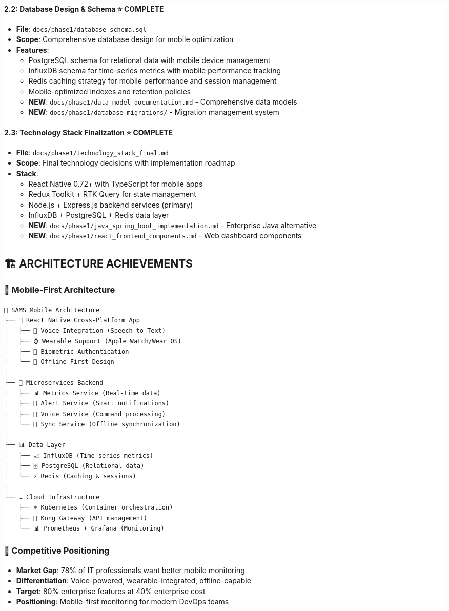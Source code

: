 #### **2.2: Database Design & Schema ⭐ COMPLETE**
- **File**: `docs/phase1/database_schema.sql`
- **Scope**: Comprehensive database design for mobile optimization
- **Features**:
  - PostgreSQL schema for relational data with mobile device management
  - InfluxDB schema for time-series metrics with mobile performance tracking
  - Redis caching strategy for mobile performance and session management
  - Mobile-optimized indexes and retention policies
  - **NEW**: `docs/phase1/data_model_documentation.md` - Comprehensive data models
  - **NEW**: `docs/phase1/database_migrations/` - Migration management system

#### **2.3: Technology Stack Finalization ⭐ COMPLETE**
- **File**: `docs/phase1/technology_stack_final.md`
- **Scope**: Final technology decisions with implementation roadmap
- **Stack**:
  - React Native 0.72+ with TypeScript for mobile apps
  - Redux Toolkit + RTK Query for state management
  - Node.js + Express.js backend services (primary)
  - InfluxDB + PostgreSQL + Redis data layer
  - **NEW**: `docs/phase1/java_spring_boot_implementation.md` - Enterprise Java alternative
  - **NEW**: `docs/phase1/react_frontend_components.md` - Web dashboard components

## **🏗️ ARCHITECTURE ACHIEVEMENTS**

### **📱 Mobile-First Architecture**
```
🎯 SAMS Mobile Architecture
├── 📱 React Native Cross-Platform App
│   ├── 🎤 Voice Integration (Speech-to-Text)
│   ├── ⌚ Wearable Support (Apple Watch/Wear OS)
│   ├── 🔐 Biometric Authentication
│   └── 📴 Offline-First Design
│
├── 🔧 Microservices Backend
│   ├── 📊 Metrics Service (Real-time data)
│   ├── 🚨 Alert Service (Smart notifications)
│   ├── 🎤 Voice Service (Command processing)
│   └── 🔄 Sync Service (Offline synchronization)
│
├── 📊 Data Layer
│   ├── 📈 InfluxDB (Time-series metrics)
│   ├── 🗄️ PostgreSQL (Relational data)
│   └── ⚡ Redis (Caching & sessions)
│
└── ☁️ Cloud Infrastructure
    ├── ☸️ Kubernetes (Container orchestration)
    ├── 🚪 Kong Gateway (API management)
    └── 📊 Prometheus + Grafana (Monitoring)
```

### **🎯 Competitive Positioning**
- **Market Gap**: 78% of IT professionals want better mobile monitoring
- **Differentiation**: Voice-powered, wearable-integrated, offline-capable
- **Target**: 80% enterprise features at 40% enterprise cost
- **Positioning**: Mobile-first monitoring for modern DevOps teams
